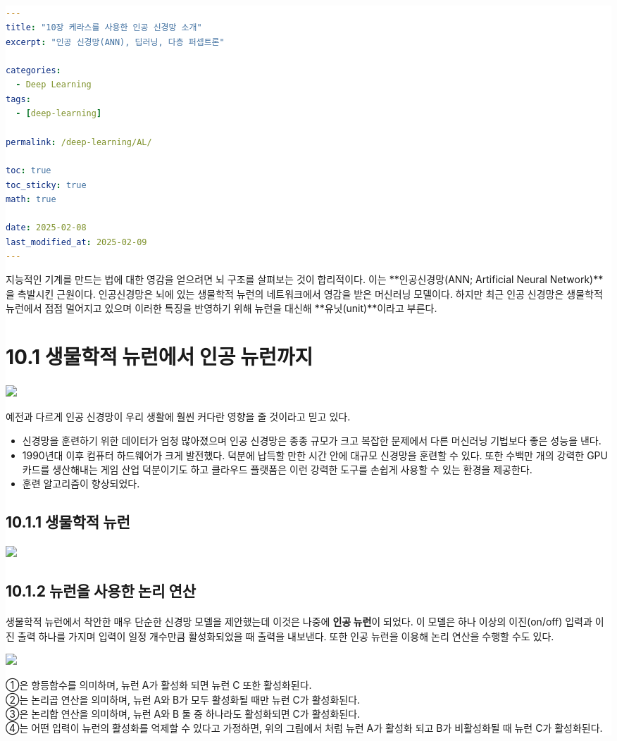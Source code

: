 ```yaml
---
title: "10장 케라스를 사용한 인공 신경망 소개"
excerpt: "인공 신경망(ANN), 딥러닝, 다층 퍼셉트론"

categories:
  - Deep Learning
tags:
  - [deep-learning]

permalink: /deep-learning/AL/

toc: true
toc_sticky: true
math: true

date: 2025-02-08
last_modified_at: 2025-02-09
---
```


지능적인 기계를 만드는 법에 대한 영감을 얻으려면 뇌 구조를 살펴보는 것이 합리적이다. 이는 **인공신경망(ANN; Artificial Neural Network)**을 촉발시킨 근원이다. 인공신경망은 뇌에 있는 생물학적 뉴런의 네트워크에서 영감을 받은 머신러닝 모델이다. 하지만 최근 인공 신경망은 생물학적 뉴런에서 점점 멀어지고 있으며 이러한 특징을 반영하기 위해 뉴런을 대신해 **유닛(unit)**이라고 부른다.

# 10.1 생물학적 뉴런에서 인공 뉴런까지

<img src="https://user-images.githubusercontent.com/78655692/146319097-9bb0cf08-ca8d-452f-8611-ab0cdb036409.png">

예전과 다르게 인공 신경망이 우리 생활에 훨씬 커다란 영향을 줄 것이라고 믿고 있다.
- 신경망을 훈련하기 위한 데이터가 엄청 많아졌으며 인공 신경망은 종종 규모가 크고 복잡한 문제에서 다른 머신러닝 기법보다 좋은 성능을 낸다.
- 1990년대 이후 컴퓨터 하드웨어가 크게 발전했다. 덕분에 납득할 만한 시간 안에 대규모 신경망을 훈련할 수 있다. 또한 수백만 개의 강력한 GPU 카드를 생산해내는 게임 산업 덕분이기도 하고 클라우드 플랫폼은 이런 강력한 도구를 손쉽게 사용할 수 있는 환경을 제공한다.
- 훈련 알고리즘이 향상되었다.

## 10.1.1 생물학적 뉴런

<img src="https://img1.daumcdn.net/thumb/R1280x0/?scode=mtistory2&fname=https%3A%2F%2Fblog.kakaocdn.net%2Fdn%2Fce3B22%2FbtsHBSsMmYd%2FmSVpSQcG6MCNs8NRM2rXAk%2Fimg.png">

## 10.1.2 뉴런을 사용한 논리 연산

생물학적 뉴런에서 착안한 매우 단순한 신경망 모델을 제안했는데 이것은 나중에 **인공 뉴런**이 되었다. 이 모델은 하나 이상의 이진(on/off) 입력과 이진 출력 하나를 가지며 입력이 일정 개수만큼 활성화되었을 때 출력을 내보낸다. 또한 인공 뉴런을 이용해 논리 연산을 수행할 수도 있다.

<img src="https://user-images.githubusercontent.com/78655692/146321804-9fe68a2f-880e-4c72-a59b-bc9c5f6fb175.png">

①은 항등함수를 의미하며, 뉴런 A가 활성화 되면 뉴런 C 또한 활성화된다.<br>
②는 논리곱 연산을 의미하며, 뉴런 A와 B가 모두 활성화될 때만 뉴런 C가 활성화된다.<br>
③은 논리합 연산을 의미하며, 뉴런 A와 B 둘 중 하나라도 활성화되면 C가 활성화된다.<br>
④는 어떤 입력이 뉴런의 활성화를 억제할 수 있다고 가정하면, 위의 그림에서 처럼 뉴런 A가 활성화 되고 B가 비활성화될 때 뉴런 C가 활성화된다.
